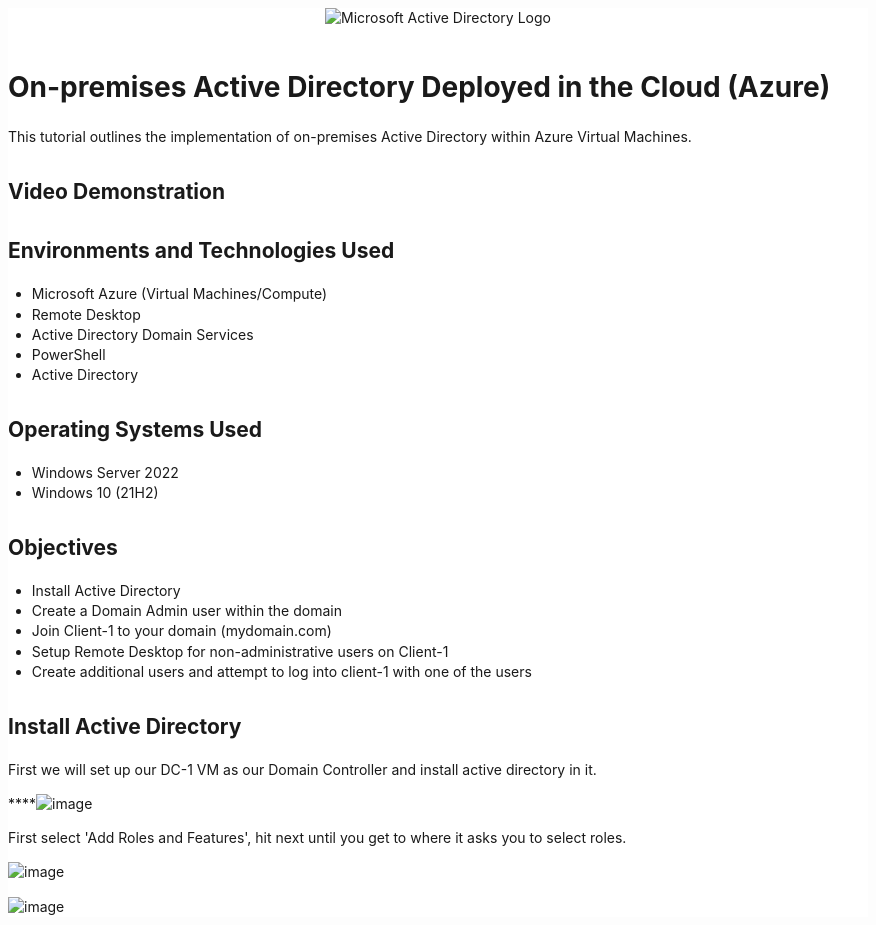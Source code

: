 <p align="center">
<img src="https://i.imgur.com/pU5A58S.png" alt="Microsoft Active Directory Logo"/>
</p>

<h1>On-premises Active Directory Deployed in the Cloud (Azure)</h1>
This tutorial outlines the implementation of on-premises Active Directory within Azure Virtual Machines.<br />


<h2>Video Demonstration</h2>


<h2>Environments and Technologies Used</h2>

- Microsoft Azure (Virtual Machines/Compute)
- Remote Desktop
- Active Directory Domain Services
- PowerShell
- Active Directory

<h2>Operating Systems Used </h2>

- Windows Server 2022
- Windows 10 (21H2)
<h2>Objectives </h2>

- Install Active Directory
- Create a Domain Admin user within the domain
- Join Client-1 to your domain (mydomain.com)
- Setup Remote Desktop for non-administrative users on Client-1
- Create additional users and attempt to log into client-1 with one of the users

<h2>Install Active Directory</h2>

<p>
First we will set up our DC-1 VM as our Domain Controller and install active directory in it.
</p>

<p>
  
  ****![image](https://github.com/user-attachments/assets/e4fb3d13-bfdd-4d46-bc8e-0c773341c25d)

</p>

First select 'Add Roles and Features', hit next until you get to where it asks you to select roles.
<p>
  
  ![image](https://github.com/user-attachments/assets/2ac5ae72-4d79-428b-9392-9fea7957808e)

</p>
  <p>

![image](https://github.com/user-attachments/assets/d068f76f-cee5-4cca-b0fd-94858ee4ab22)


    
  </p>

<p>
  